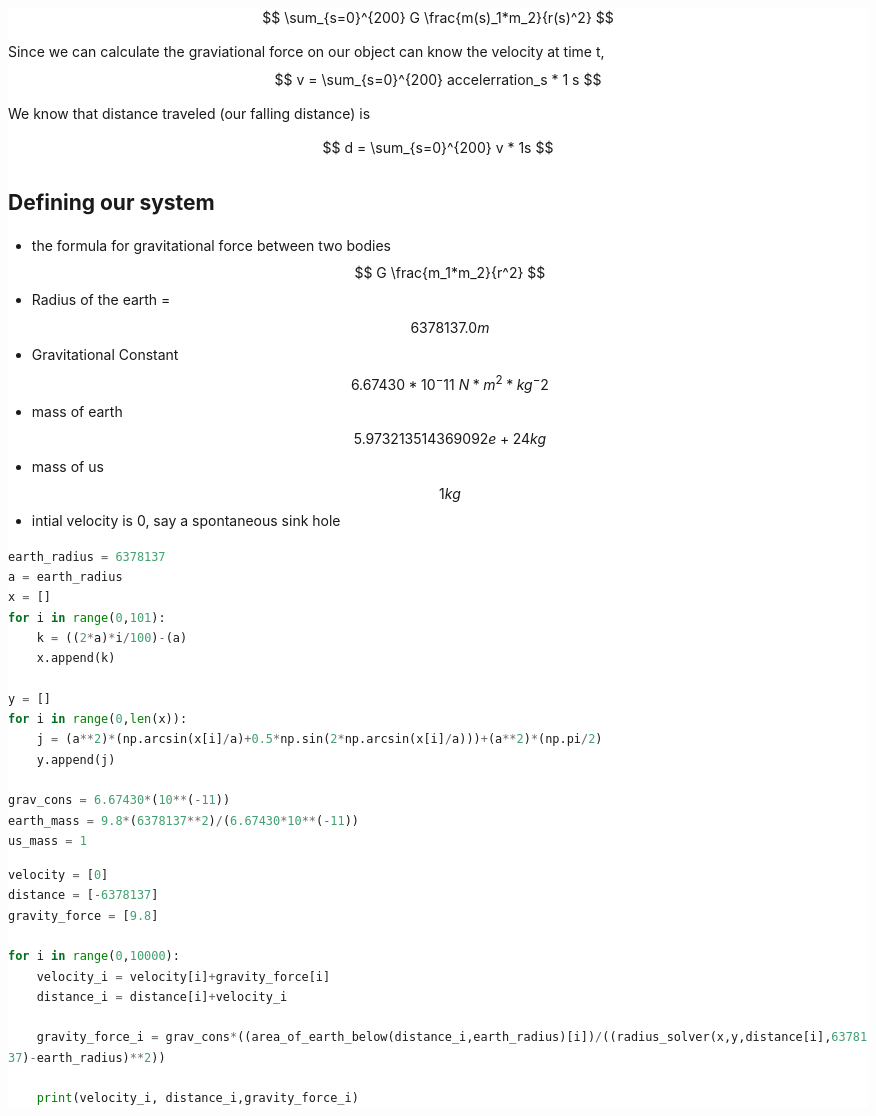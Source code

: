 $$        \sum_{s=0}^{200} G \frac{m(s)_1*m_2}{r(s)^2}     $$

Since we can calculate the graviational force on our object can know the velocity at time t, $$ v = \sum_{s=0}^{200} accelerration_s * 1 s $$

We know that distance traveled (our falling distance) is 

$$ d = \sum_{s=0}^{200} v * 1s $$

## Defining our system
- the formula for gravitational force between two bodies
$$ G \frac{m_1*m_2}{r^2}    $$
- Radius of the earth = $$6378137.0 m$$
- Gravitational Constant $$ 6.67430*10^−11 \ N*m^2*kg^-2$$
- mass of earth $$5.973213514369092e+24 kg$$
- mass of us $$ 1 kg$$
- intial velocity is 0, say a spontaneous sink hole



```python
earth_radius = 6378137
a = earth_radius
x = []
for i in range(0,101):
    k = ((2*a)*i/100)-(a)
    x.append(k)

y = []
for i in range(0,len(x)):
    j = (a**2)*(np.arcsin(x[i]/a)+0.5*np.sin(2*np.arcsin(x[i]/a)))+(a**2)*(np.pi/2)
    y.append(j)
    
grav_cons = 6.67430*(10**(-11))
earth_mass = 9.8*(6378137**2)/(6.67430*10**(-11))
us_mass = 1

```


```python
velocity = [0]
distance = [-6378137]
gravity_force = [9.8]

for i in range(0,10000):
    velocity_i = velocity[i]+gravity_force[i]
    distance_i = distance[i]+velocity_i

    gravity_force_i = grav_cons*((area_of_earth_below(distance_i,earth_radius)[i])/((radius_solver(x,y,distance[i],6378137)-earth_radius)**2))

    print(velocity_i, distance_i,gravity_force_i)

```
